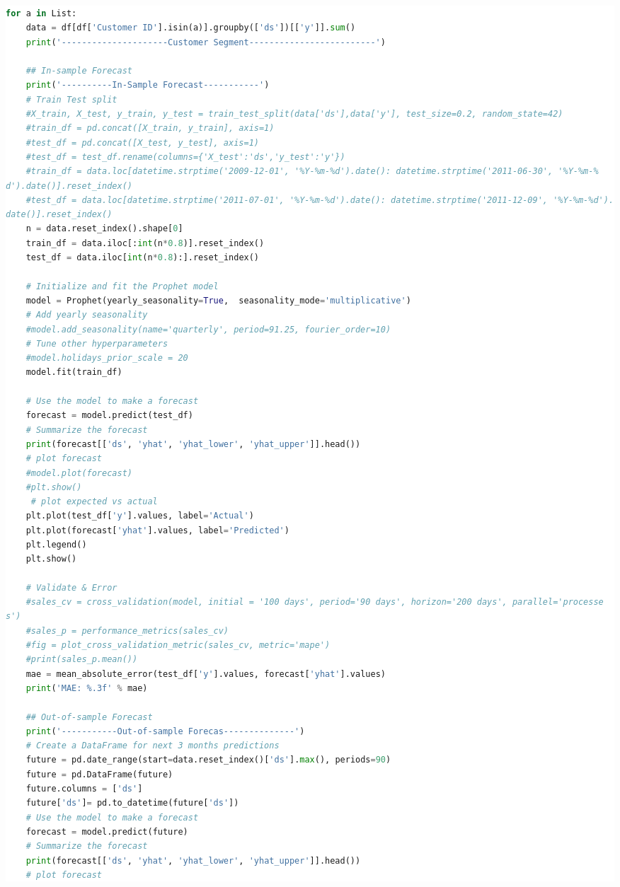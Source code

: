 
```python
for a in List:
    data = df[df['Customer ID'].isin(a)].groupby(['ds'])[['y']].sum()
    print('---------------------Customer Segment-------------------------')
    
    ## In-sample Forecast
    print('----------In-Sample Forecast-----------')
    # Train Test split
    #X_train, X_test, y_train, y_test = train_test_split(data['ds'],data['y'], test_size=0.2, random_state=42)
    #train_df = pd.concat([X_train, y_train], axis=1)
    #test_df = pd.concat([X_test, y_test], axis=1)
    #test_df = test_df.rename(columns={'X_test':'ds','y_test':'y'})
    #train_df = data.loc[datetime.strptime('2009-12-01', '%Y-%m-%d').date(): datetime.strptime('2011-06-30', '%Y-%m-%d').date()].reset_index()
    #test_df = data.loc[datetime.strptime('2011-07-01', '%Y-%m-%d').date(): datetime.strptime('2011-12-09', '%Y-%m-%d').date()].reset_index()
    n = data.reset_index().shape[0]
    train_df = data.iloc[:int(n*0.8)].reset_index()
    test_df = data.iloc[int(n*0.8):].reset_index()

    # Initialize and fit the Prophet model
    model = Prophet(yearly_seasonality=True,  seasonality_mode='multiplicative')
    # Add yearly seasonality
    #model.add_seasonality(name='quarterly', period=91.25, fourier_order=10)
    # Tune other hyperparameters
    #model.holidays_prior_scale = 20
    model.fit(train_df)
    
    # Use the model to make a forecast
    forecast = model.predict(test_df)
    # Summarize the forecast
    print(forecast[['ds', 'yhat', 'yhat_lower', 'yhat_upper']].head())
    # plot forecast
    #model.plot(forecast)
    #plt.show()
     # plot expected vs actual
    plt.plot(test_df['y'].values, label='Actual')
    plt.plot(forecast['yhat'].values, label='Predicted')
    plt.legend()
    plt.show()
    
    # Validate & Error
    #sales_cv = cross_validation(model, initial = '100 days', period='90 days', horizon='200 days', parallel='processes')
    #sales_p = performance_metrics(sales_cv)
    #fig = plot_cross_validation_metric(sales_cv, metric='mape')
    #print(sales_p.mean())
    mae = mean_absolute_error(test_df['y'].values, forecast['yhat'].values)
    print('MAE: %.3f' % mae)
    
    ## Out-of-sample Forecast
    print('-----------Out-of-sample Forecas--------------')
    # Create a DataFrame for next 3 months predictions
    future = pd.date_range(start=data.reset_index()['ds'].max(), periods=90) 
    future = pd.DataFrame(future)
    future.columns = ['ds']
    future['ds']= pd.to_datetime(future['ds'])
    # Use the model to make a forecast
    forecast = model.predict(future)
    # Summarize the forecast
    print(forecast[['ds', 'yhat', 'yhat_lower', 'yhat_upper']].head())
    # plot forecast
```